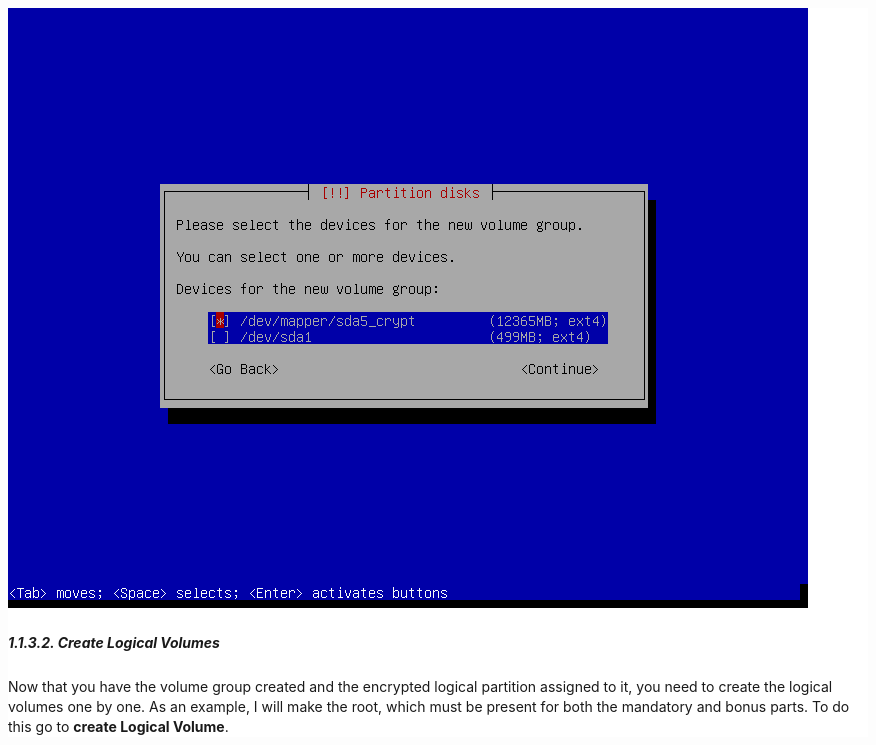 ![VirtualBox image](img/52_InstalationCfg40.png)

##### 1.1.3.2. Create Logical Volumes
Now that you have the volume group created and the encrypted logical partition assigned to it, you need to create the logical volumes one by one. As an example, I will make the root, which must be present for both the mandatory and bonus parts. To do this go to **create Logical Volume**.
